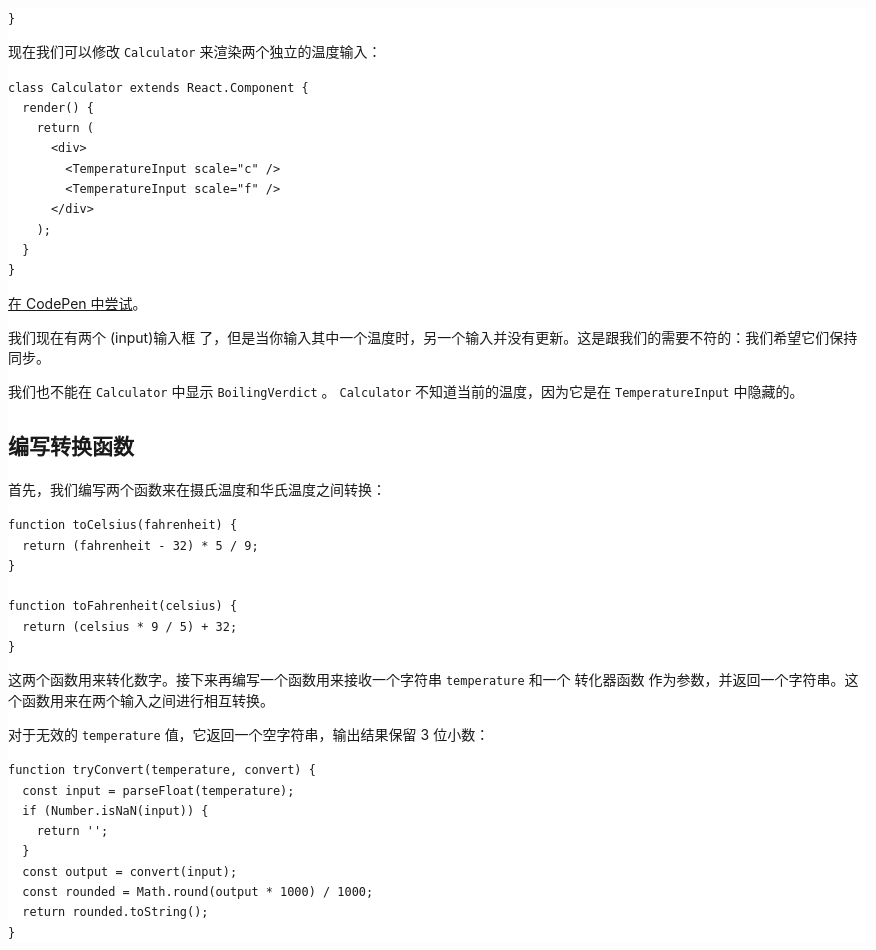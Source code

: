 ```
}

```

现在我们可以修改  `Calculator`  来渲染两个独立的温度输入：

```
class Calculator extends React.Component {
  render() {
    return (
      <div>
        <TemperatureInput scale="c" />
        <TemperatureInput scale="f" />
      </div>
    );
  }
}

```

[在 CodePen 中尝试](http://codepen.io/valscion/pen/GWKbao?editors=0010)。

我们现在有两个 (input)输入框 了，但是当你输入其中一个温度时，另一个输入并没有更新。这是跟我们的需要不符的：我们希望它们保持同步。

我们也不能在  `Calculator`  中显示  `BoilingVerdict` 。 `Calculator`  不知道当前的温度，因为它是在  `TemperatureInput`  中隐藏的。

## 编写转换函数

首先，我们编写两个函数来在摄氏温度和华氏温度之间转换：

```
function toCelsius(fahrenheit) {
  return (fahrenheit - 32) * 5 / 9;
}

function toFahrenheit(celsius) {
  return (celsius * 9 / 5) + 32;
}

```

这两个函数用来转化数字。接下来再编写一个函数用来接收一个字符串  `temperature`  和一个 转化器函数 作为参数，并返回一个字符串。这个函数用来在两个输入之间进行相互转换。

对于无效的  `temperature`  值，它返回一个空字符串，输出结果保留 3 位小数：

```
function tryConvert(temperature, convert) {
  const input = parseFloat(temperature);
  if (Number.isNaN(input)) {
    return '';
  }
  const output = convert(input);
  const rounded = Math.round(output * 1000) / 1000;
  return rounded.toString();
}

```
